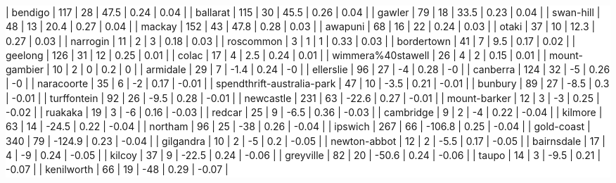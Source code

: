 | bendigo                    |    117 |     28 |     47.5 | 0.24 |  0.04 |
| ballarat                   |    115 |     30 |     45.5 | 0.26 |  0.04 |
| gawler                     |     79 |     18 |     33.5 | 0.23 |  0.04 |
| swan-hill                  |     48 |     13 |     20.4 | 0.27 |  0.04 |
| mackay                     |    152 |     43 |     47.8 | 0.28 |  0.03 |
| awapuni                    |     68 |     16 |     22   | 0.24 |  0.03 |
| otaki                      |     37 |     10 |     12.3 | 0.27 |  0.03 |
| narrogin                   |     11 |      2 |      3   | 0.18 |  0.03 |
| roscommon                  |      3 |      1 |      1   | 0.33 |  0.03 |
| bordertown                 |     41 |      7 |      9.5 | 0.17 |  0.02 |
| geelong                    |    126 |     31 |     12   | 0.25 |  0.01 |
| colac                      |     17 |      4 |      2.5 | 0.24 |  0.01 |
| wimmera%40stawell          |     26 |      4 |      2   | 0.15 |  0.01 |
| mount-gambier              |     10 |      2 |      0   | 0.2  |  0    |
| armidale                   |     29 |      7 |     -1.4 | 0.24 | -0    |
| ellerslie                  |     96 |     27 |     -4   | 0.28 | -0    |
| canberra                   |    124 |     32 |     -5   | 0.26 | -0    |
| naracoorte                 |     35 |      6 |     -2   | 0.17 | -0.01 |
| spendthrift-australia-park |     47 |     10 |     -3.5 | 0.21 | -0.01 |
| bunbury                    |     89 |     27 |     -8.5 | 0.3  | -0.01 |
| turffontein                |     92 |     26 |     -9.5 | 0.28 | -0.01 |
| newcastle                  |    231 |     63 |    -22.6 | 0.27 | -0.01 |
| mount-barker               |     12 |      3 |     -3   | 0.25 | -0.02 |
| ruakaka                    |     19 |      3 |     -6   | 0.16 | -0.03 |
| redcar                     |     25 |      9 |     -6.5 | 0.36 | -0.03 |
| cambridge                  |      9 |      2 |     -4   | 0.22 | -0.04 |
| kilmore                    |     63 |     14 |    -24.5 | 0.22 | -0.04 |
| northam                    |     96 |     25 |    -38   | 0.26 | -0.04 |
| ipswich                    |    267 |     66 |   -106.8 | 0.25 | -0.04 |
| gold-coast                 |    340 |     79 |   -124.9 | 0.23 | -0.04 |
| gilgandra                  |     10 |      2 |     -5   | 0.2  | -0.05 |
| newton-abbot               |     12 |      2 |     -5.5 | 0.17 | -0.05 |
| bairnsdale                 |     17 |      4 |     -9   | 0.24 | -0.05 |
| kilcoy                     |     37 |      9 |    -22.5 | 0.24 | -0.06 |
| greyville                  |     82 |     20 |    -50.6 | 0.24 | -0.06 |
| taupo                      |     14 |      3 |     -9.5 | 0.21 | -0.07 |
| kenilworth                 |     66 |     19 |    -48   | 0.29 | -0.07 |